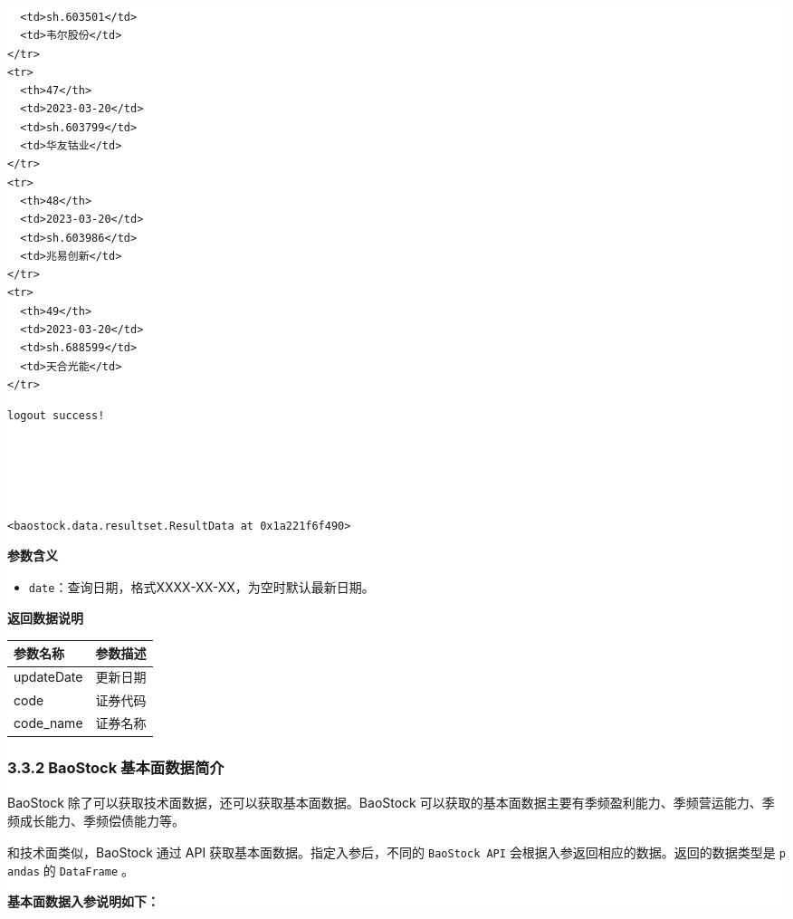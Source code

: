       <td>sh.603501</td>
      <td>韦尔股份</td>
    </tr>
    <tr>
      <th>47</th>
      <td>2023-03-20</td>
      <td>sh.603799</td>
      <td>华友钴业</td>
    </tr>
    <tr>
      <th>48</th>
      <td>2023-03-20</td>
      <td>sh.603986</td>
      <td>兆易创新</td>
    </tr>
    <tr>
      <th>49</th>
      <td>2023-03-20</td>
      <td>sh.688599</td>
      <td>天合光能</td>
    </tr>
  </tbody>
</table>
</div>


    logout success!
    




    <baostock.data.resultset.ResultData at 0x1a221f6f490>



**参数含义** 

- `date`：查询日期，格式XXXX-XX-XX，为空时默认最新日期。

**返回数据说明**

| 参数名称   | 参数描述 |
| :---------- | :-------- |
| updateDate | 更新日期 |
| code       | 证券代码 |
| code_name  | 证券名称 |

### 3.3.2 BaoStock 基本面数据简介
BaoStock 除了可以获取技术面数据，还可以获取基本面数据。BaoStock 可以获取的基本面数据主要有季频盈利能力、季频营运能力、季频成长能力、季频偿债能力等。

和技术面类似，BaoStock 通过 API 获取基本面数据。指定入参后，不同的 `BaoStock API` 会根据入参返回相应的数据。返回的数据类型是 `pandas` 的 `DataFrame` 。

**基本面数据入参说明如下：**
